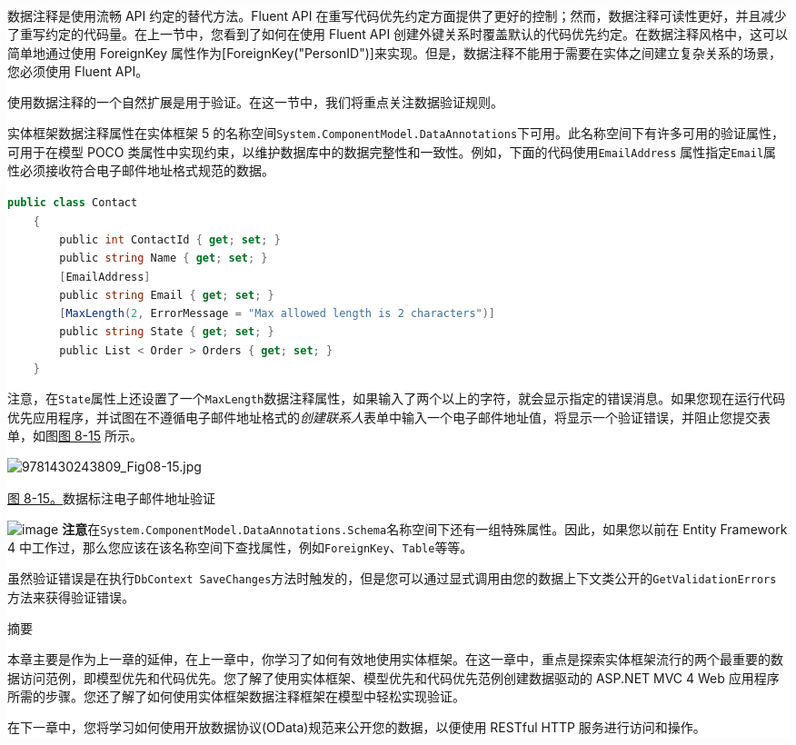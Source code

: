 数据注释是使用流畅 API 约定的替代方法。Fluent API 在重写代码优先约定方面提供了更好的控制；然而，数据注释可读性更好，并且减少了重写约定的代码量。在上一节中，您看到了如何在使用 Fluent API 创建外键关系时覆盖默认的代码优先约定。在数据注释风格中，这可以简单地通过使用 ForeignKey 属性作为[ForeignKey("PersonID")]来实现。但是，数据注释不能用于需要在实体之间建立复杂关系的场景，您必须使用 Fluent API。

使用数据注释的一个自然扩展是用于验证。在这一节中，我们将重点关注数据验证规则。

实体框架数据注释属性在实体框架 5 的名称空间`System.ComponentModel.DataAnnotations`下可用。此名称空间下有许多可用的验证属性，可用于在模型 POCO 类属性中实现约束，以维护数据库中的数据完整性和一致性。例如，下面的代码使用`EmailAddress` 属性指定`Email`属性必须接收符合电子邮件地址格式规范的数据。

```cs
public class Contact
    {
        public int ContactId { get; set; }
        public string Name { get; set; }
        [EmailAddress]
        public string Email { get; set; }
        [MaxLength(2, ErrorMessage = "Max allowed length is 2 characters")]
        public string State { get; set; }
        public List < Order > Orders { get; set; }
    }
```

注意，在`State`属性上还设置了一个`MaxLength`数据注释属性，如果输入了两个以上的字符，就会显示指定的错误消息。如果您现在运行代码优先应用程序，并试图在不遵循电子邮件地址格式的*创建联系人*表单中输入一个电子邮件地址值，将显示一个验证错误，并阻止您提交表单，如图[图 8-15](#Fig15) 所示。

![9781430243809_Fig08-15.jpg](images/9781430243809_Fig08-15.jpg)

[图 8-15。](#_Fig15)数据标注电子邮件地址验证

![image](images/sq.jpg) **注意**在`System.ComponentModel.DataAnnotations.Schema`名称空间下还有一组特殊属性。因此，如果您以前在 Entity Framework 4 中工作过，那么您应该在该名称空间下查找属性，例如`ForeignKey`、`Table`等等。

虽然验证错误是在执行`DbContext SaveChanges`方法时触发的，但是您可以通过显式调用由您的数据上下文类公开的`GetValidationErrors` 方法来获得验证错误。

摘要

本章主要是作为上一章的延伸，在上一章中，你学习了如何有效地使用实体框架。在这一章中，重点是探索实体框架流行的两个最重要的数据访问范例，即模型优先和代码优先。您了解了使用实体框架、模型优先和代码优先范例创建数据驱动的 ASP.NET MVC 4 Web 应用程序所需的步骤。您还了解了如何使用实体框架数据注释框架在模型中轻松实现验证。

在下一章中，您将学习如何使用开放数据协议(OData)规范来公开您的数据，以便使用 RESTful HTTP 服务进行访问和操作。